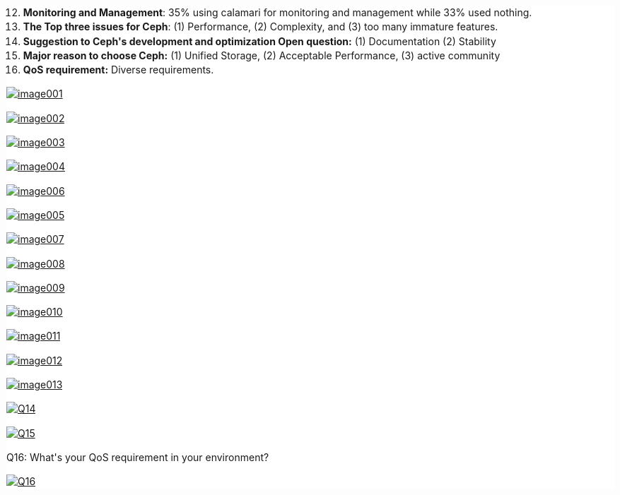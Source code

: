 12. **Monitoring and Management**: 35% using calamari for monitoring and management while 33% used nothing.
13. **The Top three issues for Ceph**: (1) Performance, (2) Complexity, and (3) too many immature features.
14. **Suggestion to Ceph's development and optimization Open question:** (1) Documentation (2) Stability
15. **Major reason to choose Ceph:** (1) Unified Storage, (2) Acceptable Performance, (3) active community
16. **QoS requirement:** Diverse requirements.

[![image001](images/image001-300x180.png)](http://ceph.com/wp-content/uploads/2015/07/image001.png)

[![image002](images/image002-300x180.png)](http://ceph.com/wp-content/uploads/2015/07/image002.png)

[![image003](images/image003-300x180.png)](http://ceph.com/wp-content/uploads/2015/07/image003.png)

[![image004](images/image004-300x180.png)](http://ceph.com/wp-content/uploads/2015/07/image004.png)

[![image006](images/image006-300x180.png)](http://ceph.com/wp-content/uploads/2015/07/image006.png)

[![image005](images/image005-300x180.png)](http://ceph.com/wp-content/uploads/2015/07/image005.png)

[![image007](images/image007-300x167.png)](http://ceph.com/wp-content/uploads/2015/07/image007.png)

[![image008](images/image008-300x167.png)](http://ceph.com/wp-content/uploads/2015/07/image008.png)

[![image009](images/image009-300x167.png)](http://ceph.com/wp-content/uploads/2015/07/image009.png)

[![image010](images/image010-300x220.png)](http://ceph.com/wp-content/uploads/2015/07/image010.png)

[![image011](images/image011-300x220.png)](http://ceph.com/wp-content/uploads/2015/07/image011.png)

[![image012](images/image012-300x220.png)](http://ceph.com/wp-content/uploads/2015/07/image012.png)

[![image013](images/image013-300x180.png)](http://ceph.com/wp-content/uploads/2015/07/image013.png)

[![Q14](images/Q14-300x181.jpg)](http://ceph.com/wp-content/uploads/2015/07/Q14.jpg)

[![Q15](images/Q15-300x181.jpg)](http://ceph.com/wp-content/uploads/2015/07/Q15.jpg)

Q16: What's your QoS requirement in your environment?

[![Q16](images/Q16-300x40.jpg)](http://ceph.com/wp-content/uploads/2015/07/Q16.jpg)
